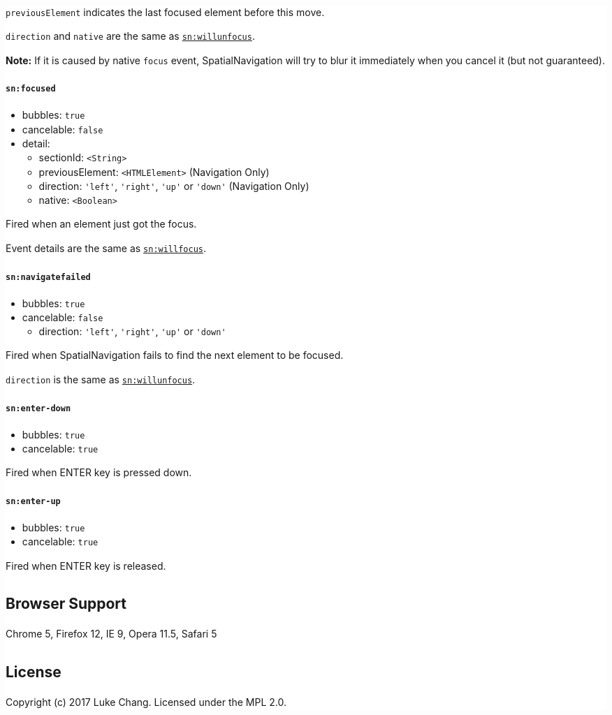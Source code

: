 `previousElement` indicates the last focused element before this move.

`direction` and `native` are the same as [`sn:willunfocus`](#snwillunfocus).

**Note:** If it is caused by native `focus` event, SpatialNavigation will try to blur it immediately when you cancel it (but not guaranteed).

#### `sn:focused`

  + bubbles: `true`
  + cancelable: `false`
  + detail:
    - sectionId: `<String>`
    - previousElement: `<HTMLElement>` (Navigation Only)
    - direction: `'left'`, `'right'`, `'up'` or `'down'` (Navigation Only)
    - native: `<Boolean>`

Fired when an element just got the focus.

Event details are the same as [`sn:willfocus`](#snwillfocus).

#### `sn:navigatefailed`

  + bubbles: `true`
  + cancelable: `false`
    - direction: `'left'`, `'right'`, `'up'` or `'down'`

Fired when SpatialNavigation fails to find the next element to be focused.

`direction` is the same as [`sn:willunfocus`](#snwillunfocus).

#### `sn:enter-down`

  + bubbles: `true`
  + cancelable: `true`

Fired when ENTER key is pressed down.

#### `sn:enter-up`

  + bubbles: `true`
  + cancelable: `true`

Fired when ENTER key is released.

Browser Support
---------------

Chrome 5, Firefox 12, IE 9, Opera 11.5, Safari 5

License
-------

Copyright (c) 2017 Luke Chang. Licensed under the MPL 2.0.
